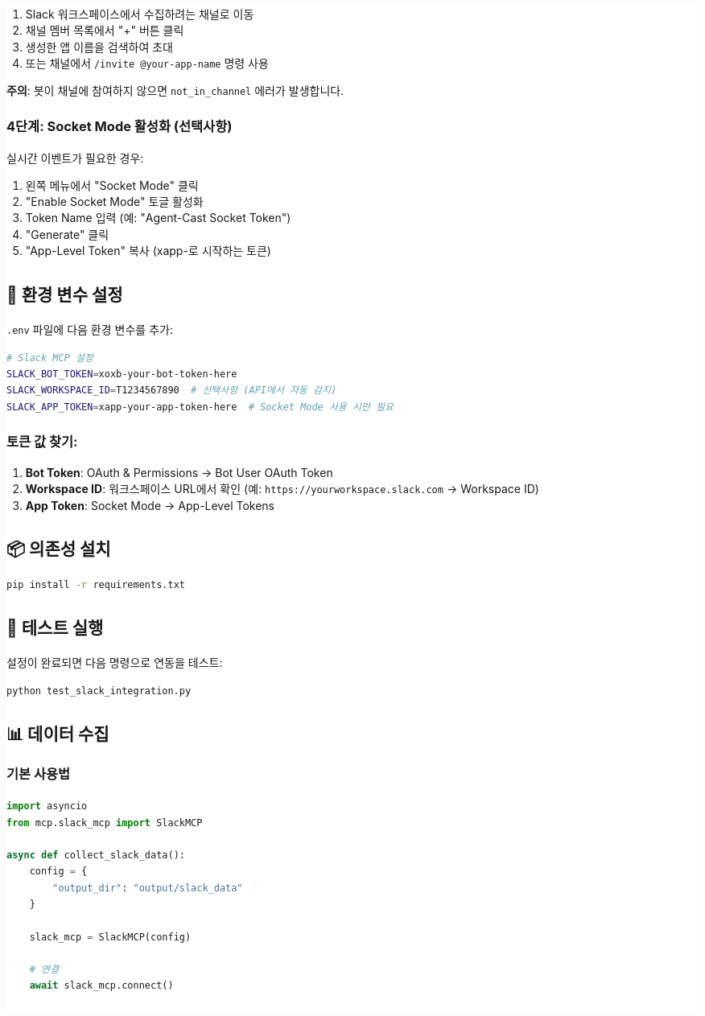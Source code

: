 1. Slack 워크스페이스에서 수집하려는 채널로 이동
2. 채널 멤버 목록에서 "+" 버튼 클릭
3. 생성한 앱 이름을 검색하여 초대
4. 또는 채널에서 `/invite @your-app-name` 명령 사용

**주의**: 봇이 채널에 참여하지 않으면 `not_in_channel` 에러가 발생합니다.

### 4단계: Socket Mode 활성화 (선택사항)

실시간 이벤트가 필요한 경우:

1. 왼쪽 메뉴에서 "Socket Mode" 클릭
2. "Enable Socket Mode" 토글 활성화
3. Token Name 입력 (예: "Agent-Cast Socket Token")
4. "Generate" 클릭
5. "App-Level Token" 복사 (xapp-로 시작하는 토큰)

## 🔐 환경 변수 설정

`.env` 파일에 다음 환경 변수를 추가:

```bash
# Slack MCP 설정
SLACK_BOT_TOKEN=xoxb-your-bot-token-here
SLACK_WORKSPACE_ID=T1234567890  # 선택사항 (API에서 자동 감지)
SLACK_APP_TOKEN=xapp-your-app-token-here  # Socket Mode 사용 시만 필요
```

### 토큰 값 찾기:

1. **Bot Token**: OAuth & Permissions → Bot User OAuth Token
2. **Workspace ID**: 워크스페이스 URL에서 확인 (예: `https://yourworkspace.slack.com` → Workspace ID)
3. **App Token**: Socket Mode → App-Level Tokens

## 📦 의존성 설치

```bash
pip install -r requirements.txt
```

## 🧪 테스트 실행

설정이 완료되면 다음 명령으로 연동을 테스트:

```bash
python test_slack_integration.py
```

## 📊 데이터 수집

### 기본 사용법

```python
import asyncio
from mcp.slack_mcp import SlackMCP

async def collect_slack_data():
    config = {
        "output_dir": "output/slack_data"
    }
    
    slack_mcp = SlackMCP(config)
    
    # 연결
    await slack_mcp.connect()
    
```